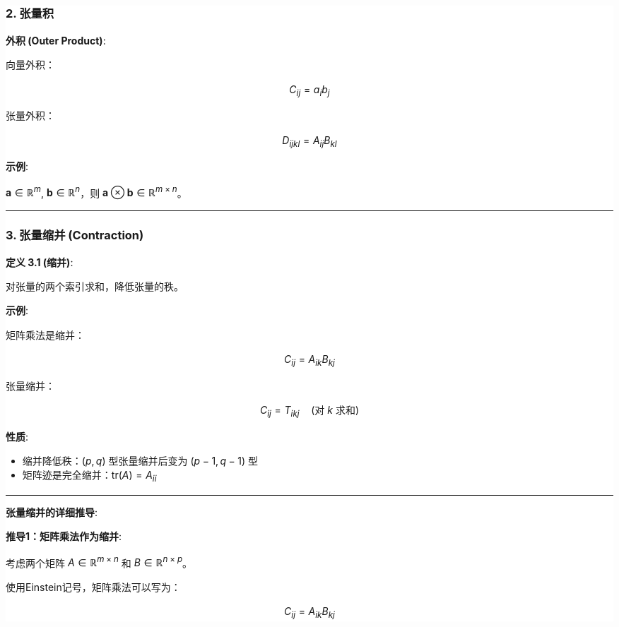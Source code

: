 
### 2. 张量积

**外积 (Outer Product)**:

向量外积：

$$
C_{ij} = a_i b_j
$$

张量外积：

$$
D_{ijkl} = A_{ij} B_{kl}
$$

**示例**:

$\mathbf{a} \in \mathbb{R}^m$, $\mathbf{b} \in \mathbb{R}^n$，则 $\mathbf{a} \otimes \mathbf{b} \in \mathbb{R}^{m \times n}$。

---

### 3. 张量缩并 (Contraction)

**定义 3.1 (缩并)**:

对张量的两个索引求和，降低张量的秩。

**示例**:

矩阵乘法是缩并：

$$
C_{ij} = A_{ik} B_{kj}
$$

张量缩并：

$$
C_{ij} = T_{ikj} \quad \text{(对 } k \text{ 求和)}
$$

**性质**:

- 缩并降低秩：$(p, q)$ 型张量缩并后变为 $(p-1, q-1)$ 型
- 矩阵迹是完全缩并：$\text{tr}(A) = A_{ii}$

---

**张量缩并的详细推导**:

**推导1：矩阵乘法作为缩并**:

考虑两个矩阵 $A \in \mathbb{R}^{m \times n}$ 和 $B \in \mathbb{R}^{n \times p}$。

使用Einstein记号，矩阵乘法可以写为：

$$
C_{ij} = A_{ik} B_{kj}
$$

